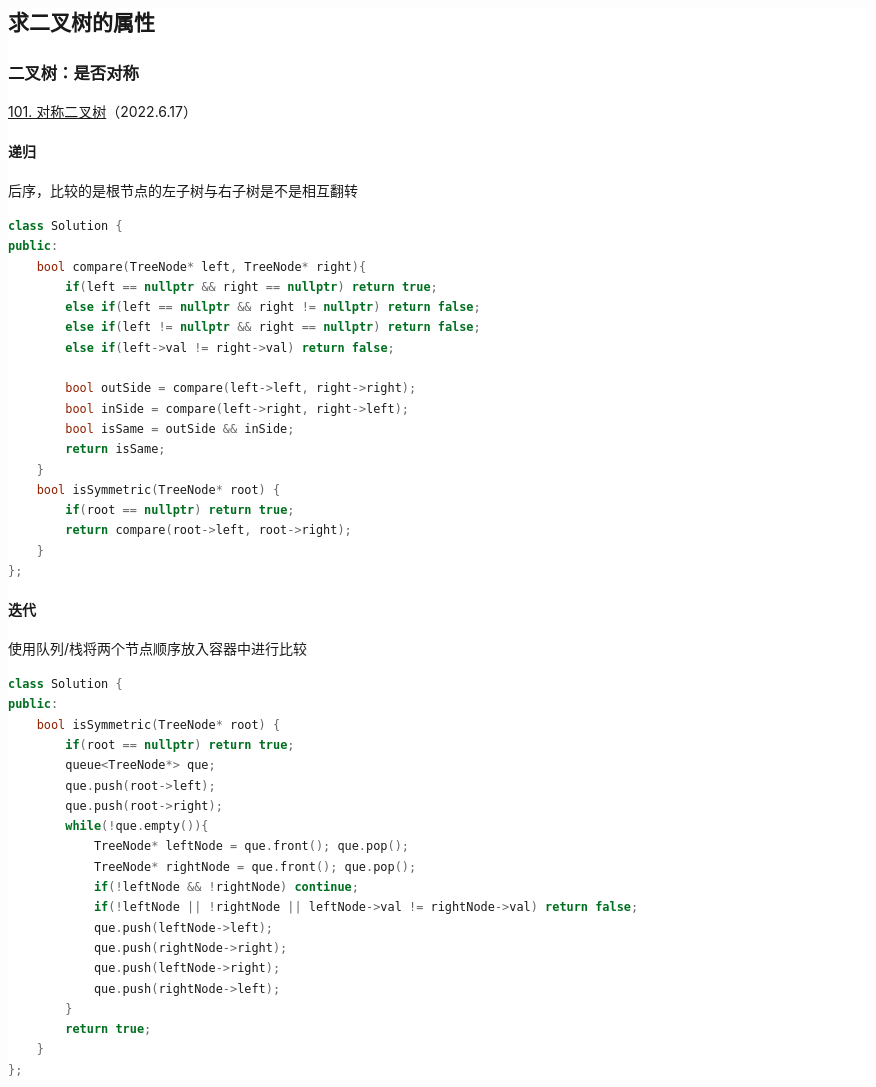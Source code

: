 ## 求二叉树的属性

### 二叉树：是否对称

[101. 对称二叉树](https://leetcode.cn/problems/symmetric-tree/)（2022.6.17）

#### 递归

后序，比较的是根节点的左子树与右子树是不是相互翻转

```cpp
class Solution {
public:
    bool compare(TreeNode* left, TreeNode* right){
        if(left == nullptr && right == nullptr) return true;
        else if(left == nullptr && right != nullptr) return false;
        else if(left != nullptr && right == nullptr) return false;
        else if(left->val != right->val) return false;
        
        bool outSide = compare(left->left, right->right);
        bool inSide = compare(left->right, right->left);
        bool isSame = outSide && inSide;
        return isSame;
    }
    bool isSymmetric(TreeNode* root) {
        if(root == nullptr) return true;
        return compare(root->left, root->right);
    }
};
```

#### 迭代

使用队列/栈将两个节点顺序放入容器中进行比较

```cpp
class Solution {
public:
    bool isSymmetric(TreeNode* root) {
        if(root == nullptr) return true;
        queue<TreeNode*> que;
        que.push(root->left);
        que.push(root->right);
        while(!que.empty()){
            TreeNode* leftNode = que.front(); que.pop();
            TreeNode* rightNode = que.front(); que.pop();
            if(!leftNode && !rightNode) continue;
            if(!leftNode || !rightNode || leftNode->val != rightNode->val) return false;
            que.push(leftNode->left);
            que.push(rightNode->right);
            que.push(leftNode->right);
            que.push(rightNode->left);
        }
        return true;
    }
};
```
